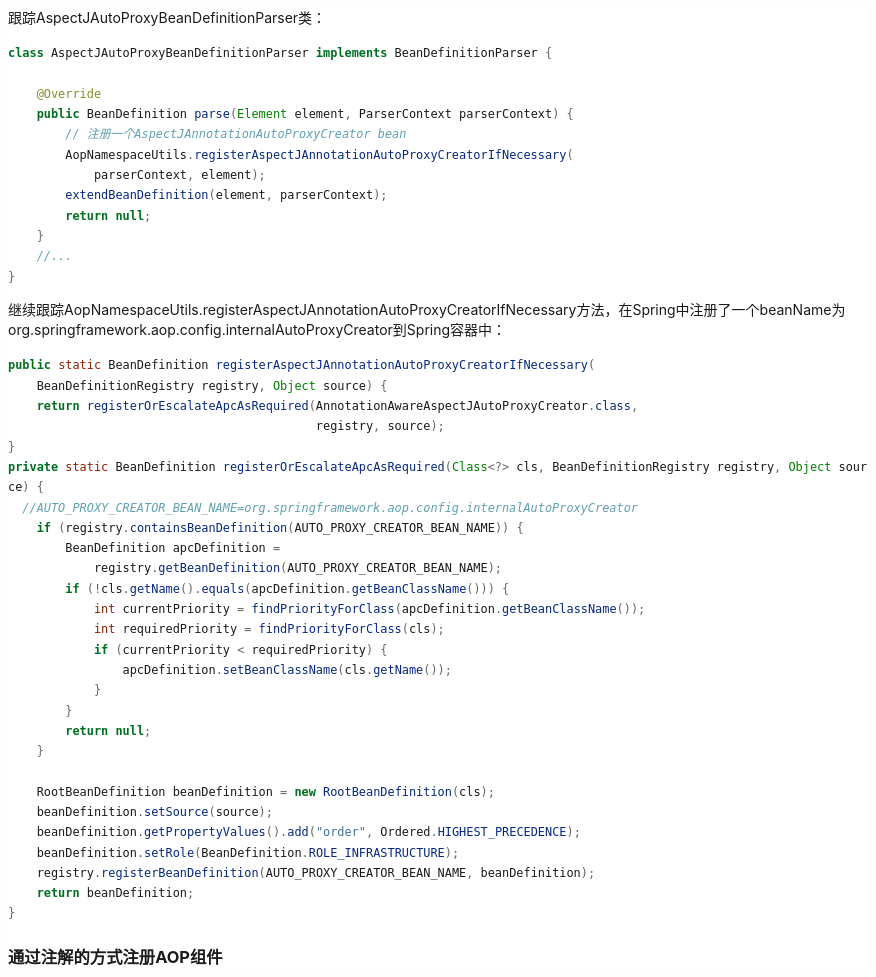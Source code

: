 跟踪AspectJAutoProxyBeanDefinitionParser类：

```java
class AspectJAutoProxyBeanDefinitionParser implements BeanDefinitionParser {

    @Override
    public BeanDefinition parse(Element element, ParserContext parserContext) {
        // 注册一个AspectJAnnotationAutoProxyCreator bean
        AopNamespaceUtils.registerAspectJAnnotationAutoProxyCreatorIfNecessary(
            parserContext, element);
        extendBeanDefinition(element, parserContext);
        return null;
    }
    //...
}
```

继续跟踪AopNamespaceUtils.registerAspectJAnnotationAutoProxyCreatorIfNecessary方法，在Spring中注册了一个beanName为org.springframework.aop.config.internalAutoProxyCreator到Spring容器中：

```java
public static BeanDefinition registerAspectJAnnotationAutoProxyCreatorIfNecessary(
    BeanDefinitionRegistry registry, Object source) {
    return registerOrEscalateApcAsRequired(AnnotationAwareAspectJAutoProxyCreator.class,
                                           registry, source);
}
private static BeanDefinition registerOrEscalateApcAsRequired(Class<?> cls, BeanDefinitionRegistry registry, Object source) {
  //AUTO_PROXY_CREATOR_BEAN_NAME=org.springframework.aop.config.internalAutoProxyCreator
    if (registry.containsBeanDefinition(AUTO_PROXY_CREATOR_BEAN_NAME)) {
        BeanDefinition apcDefinition = 
            registry.getBeanDefinition(AUTO_PROXY_CREATOR_BEAN_NAME);
        if (!cls.getName().equals(apcDefinition.getBeanClassName())) {
            int currentPriority = findPriorityForClass(apcDefinition.getBeanClassName());
            int requiredPriority = findPriorityForClass(cls);
            if (currentPriority < requiredPriority) {
                apcDefinition.setBeanClassName(cls.getName());
            }
        }
        return null;
    }

    RootBeanDefinition beanDefinition = new RootBeanDefinition(cls);
    beanDefinition.setSource(source);
    beanDefinition.getPropertyValues().add("order", Ordered.HIGHEST_PRECEDENCE);
    beanDefinition.setRole(BeanDefinition.ROLE_INFRASTRUCTURE);
    registry.registerBeanDefinition(AUTO_PROXY_CREATOR_BEAN_NAME, beanDefinition);
    return beanDefinition;
}
```

### 通过注解的方式注册AOP组件
